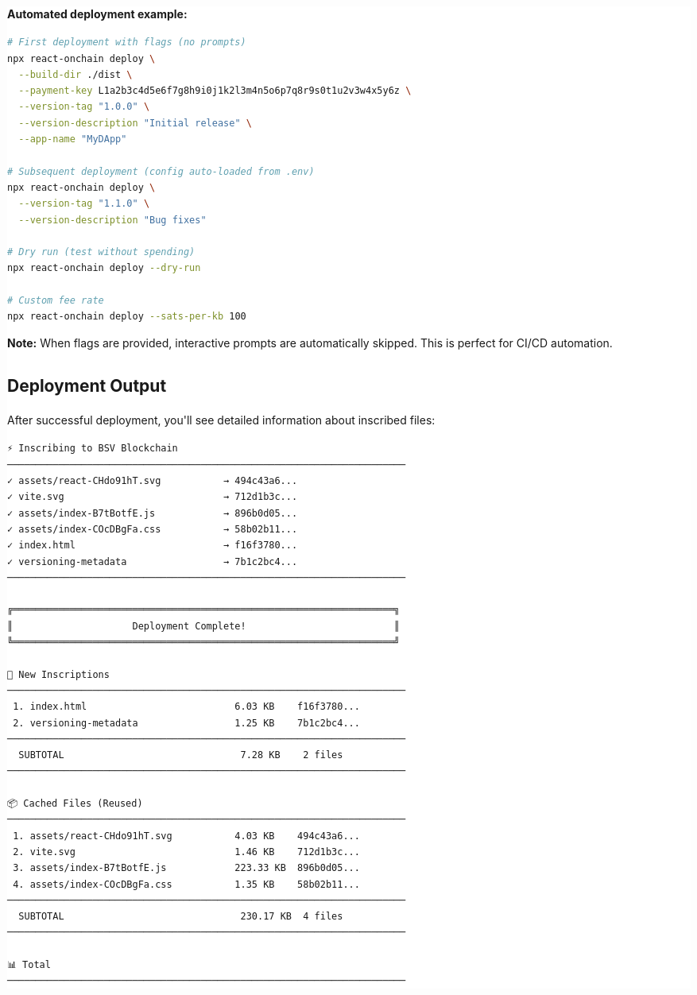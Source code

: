 **Automated deployment example:**

```bash
# First deployment with flags (no prompts)
npx react-onchain deploy \
  --build-dir ./dist \
  --payment-key L1a2b3c4d5e6f7g8h9i0j1k2l3m4n5o6p7q8r9s0t1u2v3w4x5y6z \
  --version-tag "1.0.0" \
  --version-description "Initial release" \
  --app-name "MyDApp"

# Subsequent deployment (config auto-loaded from .env)
npx react-onchain deploy \
  --version-tag "1.1.0" \
  --version-description "Bug fixes"

# Dry run (test without spending)
npx react-onchain deploy --dry-run

# Custom fee rate
npx react-onchain deploy --sats-per-kb 100
```

**Note:** When flags are provided, interactive prompts are automatically skipped. This is perfect for CI/CD automation.

## Deployment Output

After successful deployment, you'll see detailed information about inscribed files:

```
⚡ Inscribing to BSV Blockchain
──────────────────────────────────────────────────────────────────────
✓ assets/react-CHdo91hT.svg           → 494c43a6...
✓ vite.svg                            → 712d1b3c...
✓ assets/index-B7tBotfE.js            → 896b0d05...
✓ assets/index-COcDBgFa.css           → 58b02b11...
✓ index.html                          → f16f3780...
✓ versioning-metadata                 → 7b1c2bc4...
──────────────────────────────────────────────────────────────────────

╔═══════════════════════════════════════════════════════════════════╗
║                     Deployment Complete!                          ║
╚═══════════════════════════════════════════════════════════════════╝

📄 New Inscriptions
──────────────────────────────────────────────────────────────────────
 1. index.html                          6.03 KB    f16f3780...
 2. versioning-metadata                 1.25 KB    7b1c2bc4...
──────────────────────────────────────────────────────────────────────
  SUBTOTAL                               7.28 KB    2 files
──────────────────────────────────────────────────────────────────────

📦 Cached Files (Reused)
──────────────────────────────────────────────────────────────────────
 1. assets/react-CHdo91hT.svg           4.03 KB    494c43a6...
 2. vite.svg                            1.46 KB    712d1b3c...
 3. assets/index-B7tBotfE.js            223.33 KB  896b0d05...
 4. assets/index-COcDBgFa.css           1.35 KB    58b02b11...
──────────────────────────────────────────────────────────────────────
  SUBTOTAL                               230.17 KB  4 files
──────────────────────────────────────────────────────────────────────

📊 Total
──────────────────────────────────────────────────────────────────────
```